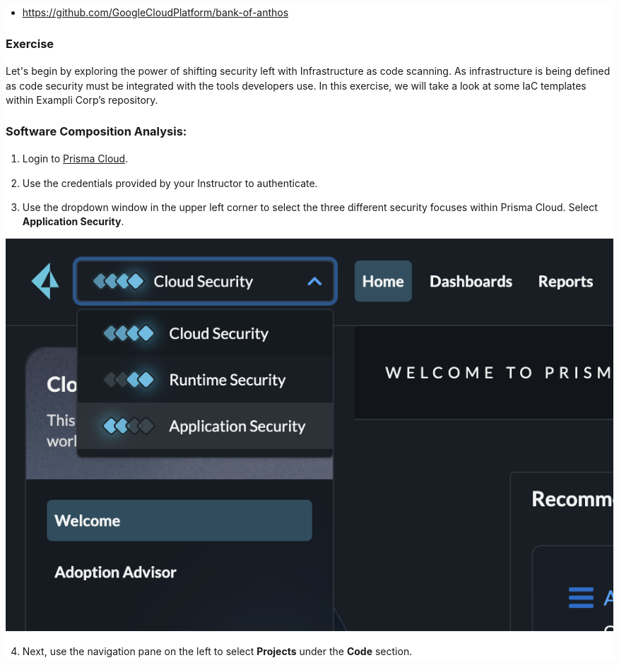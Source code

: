 - https://github.com/GoogleCloudPlatform/bank-of-anthos


### Exercise

Let's begin by exploring the power of shifting security left with Infrastructure as code scanning. As infrastructure is being defined as code security must be integrated with the tools developers use. In this exercise, we will take a look at some IaC templates within Exampli Corp’s repository.

### Software Composition Analysis:


1. Login to [Prisma Cloud](https://app3.prismacloud.io/auth/signin).

2. Use the credentials provided by your Instructor to authenticate.

3. Use the dropdown window in the upper left corner to select the three different security focuses within Prisma Cloud. Select **Application Security**.

![Alt text for image](/appsec_screenshots/software-composition-analysis-3.png "Optional title")

4. Next, use the navigation pane on the left to select **Projects** under the **Code** section.
